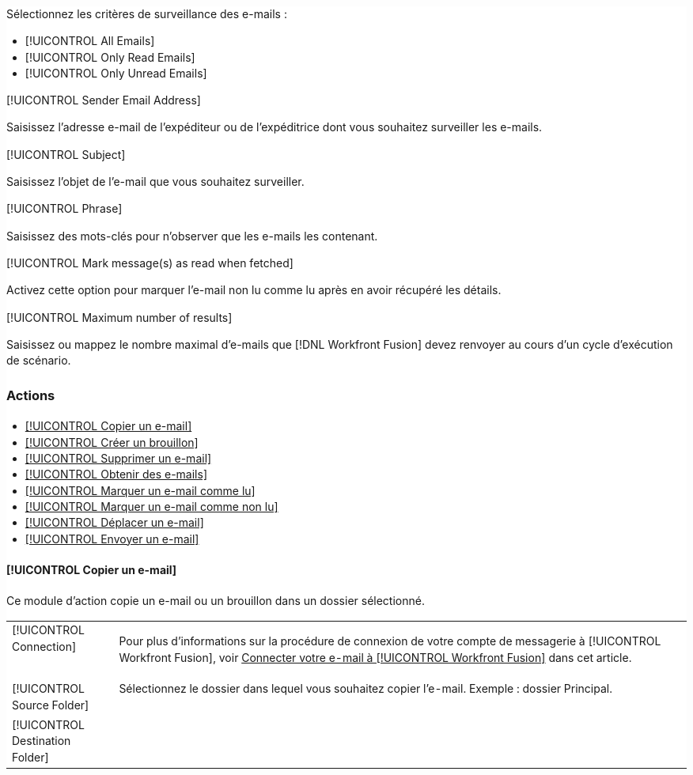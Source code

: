    <td> <p>Sélectionnez les critères de surveillance des e-mails :</p> 
    <ul> 
     <li>[!UICONTROL All Emails]</li> 
     <li>[!UICONTROL Only Read Emails]</li> 
     <li>[!UICONTROL Only Unread Emails]</li> 
    </ul> </td> 
  </tr> 
  <tr> 
   <td role="rowheader">[!UICONTROL Sender Email Address] </td> 
   <td> <p>Saisissez l’adresse e-mail de l’expéditeur ou de l’expéditrice dont vous souhaitez surveiller les e-mails.</p> </td> 
  </tr> 
  <tr> 
   <td role="rowheader">[!UICONTROL Subject] </td> 
   <td> <p>Saisissez l’objet de l’e-mail que vous souhaitez surveiller.</p> </td> 
  </tr> 
  <tr> 
   <td role="rowheader">[!UICONTROL Phrase] </td> 
   <td> <p>Saisissez des mots-clés pour n’observer que les e-mails les contenant.</p> </td> 
  </tr> 
  <tr> 
   <td role="rowheader">[!UICONTROL Mark message(s) as read when fetched]</td> 
   <td> <p>Activez cette option pour marquer l’e-mail non lu comme lu après en avoir récupéré les détails.</p> </td> 
  </tr> 
  <tr> 
   <td role="rowheader">[!UICONTROL Maximum number of results]</td> 
   <td> <p> Saisissez ou mappez le nombre maximal d’e-mails que [!DNL Workfront Fusion] devez renvoyer au cours d’un cycle d’exécution de scénario.</p> </td> 
  </tr> 
 </tbody> 
</table>

### Actions

* [[!UICONTROL Copier un e-mail]](#copy-an-email)
* [[!UICONTROL Créer un brouillon]](#create-a-draft)
* [[!UICONTROL Supprimer un e-mail]](#delete-an-email)
* [[!UICONTROL Obtenir des e-mails]](#get-emails)
* [[!UICONTROL Marquer un e-mail comme lu]](#mark-an-email-as-read)
* [[!UICONTROL Marquer un e-mail comme non lu]](#mark-an-email-as-unread)
* [[!UICONTROL Déplacer un e-mail]](#move-an-email)
* [[!UICONTROL Envoyer un e-mail]](#send-an-email)

#### [!UICONTROL Copier un e-mail]

Ce module d’action copie un e-mail ou un brouillon dans un dossier sélectionné.

<table style="table-layout:auto"> 
 <col> 
 <col> 
 <tbody> 
  <tr> 
   <td role="rowheader">[!UICONTROL Connection] </td> 
   <td> <p>Pour plus d’informations sur la procédure de connexion de votre compte de messagerie à [!UICONTROL Workfront Fusion], voir <a href="#connect-your-email-to-workfront-fusion" class="MCXref xref">Connecter votre e-mail à [!UICONTROL Workfront Fusion]</a> dans cet article.</p> </td>
  </tr> 
  <tr> 
   <td role="rowheader">[!UICONTROL Source Folder]</td> 
   <td>Sélectionnez le dossier dans lequel vous souhaitez copier l’e-mail. Exemple : dossier Principal.</td> 
  </tr> 
  <tr> 
   <td role="rowheader">[!UICONTROL Destination Folder]</td> 